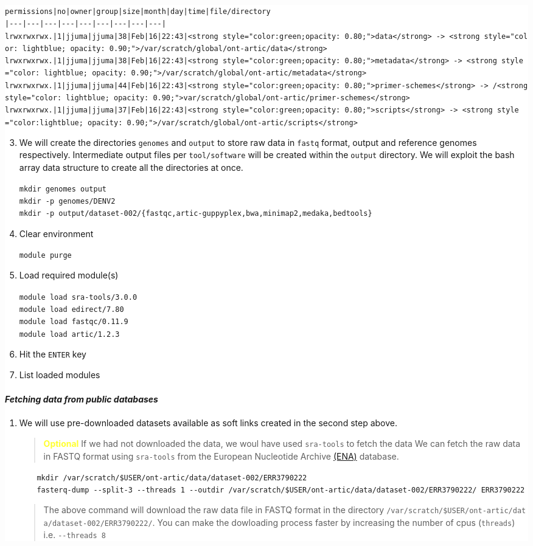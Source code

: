     permissions|no|owner|group|size|month|day|time|file/directory
    |---|---|---|---|---|---|---|---|---|
    lrwxrwxrwx.|1|jjuma|jjuma|38|Feb|16|22:43|<strong style="color:green;opacity: 0.80;">data</strong> -> <strong style="color: lightblue; opacity: 0.90;">/var/scratch/global/ont-artic/data</strong>
    lrwxrwxrwx.|1|jjuma|jjuma|38|Feb|16|22:43|<strong style="color:green;opacity: 0.80;">metadata</strong> -> <strong style="color: lightblue; opacity: 0.90;">/var/scratch/global/ont-artic/metadata</strong>
    lrwxrwxrwx.|1|jjuma|jjuma|44|Feb|16|22:43|<strong style="color:green;opacity: 0.80;">primer-schemes</strong> -> /<strong style="color: lightblue; opacity: 0.90;">var/scratch/global/ont-artic/primer-schemes</strong>
    lrwxrwxrwx.|1|jjuma|jjuma|37|Feb|16|22:43|<strong style="color:green;opacity: 0.80;">scripts</strong> -> <strong style="color:lightblue; opacity: 0.90;">/var/scratch/global/ont-artic/scripts</strong>

3. We will create the directories `genomes` and `output` to store raw data in ```fastq``` format, output and reference genomes respectively. Intermediate output files per `tool/software` will be created within the `output` directory. We will exploit the bash array data structure to create all the directories at once.
    ```
    mkdir genomes output
    mkdir -p genomes/DENV2
    mkdir -p output/dataset-002/{fastqc,artic-guppyplex,bwa,minimap2,medaka,bedtools}
    ```  
4. Clear environment
    ```
    module purge
    ```

5. Load required module(s)
    ```
    module load sra-tools/3.0.0
    module load edirect/7.80
    module load fastqc/0.11.9
    module load artic/1.2.3
    ```
6. Hit the `ENTER` key

7. List loaded modules

#### ***Fetching data from public databases***
1. We will use pre-downloaded datasets available as soft links created in the
   second step above.

    >**<strong style="color:yellow;opacity: 0.80;">Optional</strong>**
    >If we had not downloaded the data, we woul have used `sra-tools` to fetch
    >the data
    >We can fetch the raw data in FASTQ format using `sra-tools` from the European Nucleotide
    Archive [(ENA)](https://www.ebi.ac.uk/ena/browser/) database.
    ```
        mkdir /var/scratch/$USER/ont-artic/data/dataset-002/ERR3790222
        fasterq-dump --split-3 --threads 1 --outdir /var/scratch/$USER/ont-artic/data/dataset-002/ERR3790222/ ERR3790222
    ```

    >The above command will download the raw data file in FASTQ format in the
    >directory `/var/scratch/$USER/ont-artic/data/dataset-002/ERR3790222/`. You can
    >make the dowloading process faster by increasing the number of cpus (`threads`) i.e.
    >`--threads 8`

